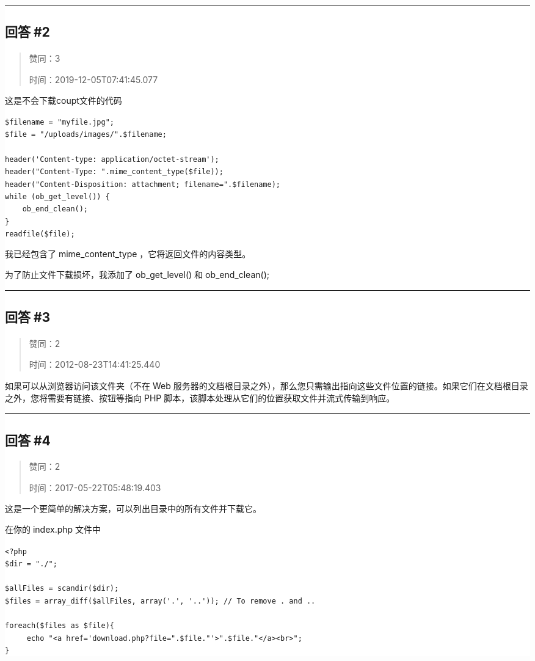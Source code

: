 * * *

## 回答 #2

> 赞同：3
> 
> 时间：2019-12-05T07:41:45.077

这是不会下载coupt文件的代码

```
$filename = "myfile.jpg";
$file = "/uploads/images/".$filename;

header('Content-type: application/octet-stream');
header("Content-Type: ".mime_content_type($file));
header("Content-Disposition: attachment; filename=".$filename);
while (ob_get_level()) {
    ob_end_clean();
}
readfile($file); 
```

我已经包含了 mime_content_type ，它将返回文件的内容类型。

为了防止文件下载损坏，我添加了 ob_get_level() 和 ob_end_clean();

* * *

## 回答 #3

> 赞同：2
> 
> 时间：2012-08-23T14:41:25.440

如果可以从浏览器访问该文件夹（不在 Web 服务器的文档根目录之外），那么您只需输出指向这些文件位置的链接。如果它们在文档根目录之外，您将需要有链接、按钮等指向 PHP 脚本，该脚本处理从它们的位置获取文件并流式传输到响应。

* * *

## 回答 #4

> 赞同：2
> 
> 时间：2017-05-22T05:48:19.403

这是一个更简单的解决方案，可以列出目录中的所有文件并下载它。

在你的 index.php 文件中

```
<?php
$dir = "./";

$allFiles = scandir($dir);
$files = array_diff($allFiles, array('.', '..')); // To remove . and .. 

foreach($files as $file){
     echo "<a href='download.php?file=".$file."'>".$file."</a><br>";
} 
```
